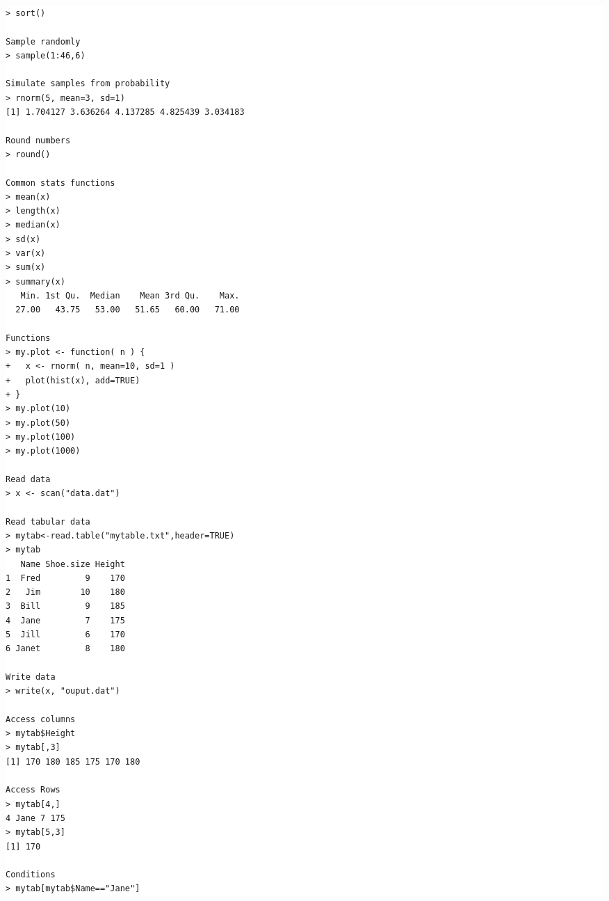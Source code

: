 ~~~
> sort()

Sample randomly
> sample(1:46,6)

Simulate samples from probability
> rnorm(5, mean=3, sd=1)
[1] 1.704127 3.636264 4.137285 4.825439 3.034183

Round numbers
> round()

Common stats functions
> mean(x)
> length(x)
> median(x)
> sd(x)
> var(x)
> sum(x)
> summary(x)
   Min. 1st Qu.  Median    Mean 3rd Qu.    Max.
  27.00   43.75   53.00   51.65   60.00   71.00

Functions
> my.plot <- function( n ) {
+   x <- rnorm( n, mean=10, sd=1 )
+   plot(hist(x), add=TRUE)
+ }
> my.plot(10)
> my.plot(50)
> my.plot(100)
> my.plot(1000)

Read data
> x <- scan("data.dat")

Read tabular data
> mytab<-read.table("mytable.txt",header=TRUE)
> mytab
   Name Shoe.size Height
1  Fred         9    170
2   Jim        10    180
3  Bill         9    185
4  Jane         7    175
5  Jill         6    170
6 Janet         8    180

Write data
> write(x, "ouput.dat")

Access columns
> mytab$Height
> mytab[,3]
[1] 170 180 185 175 170 180

Access Rows
> mytab[4,]
4 Jane 7 175
> mytab[5,3]
[1] 170

Conditions
> mytab[mytab$Name=="Jane"]
~~~